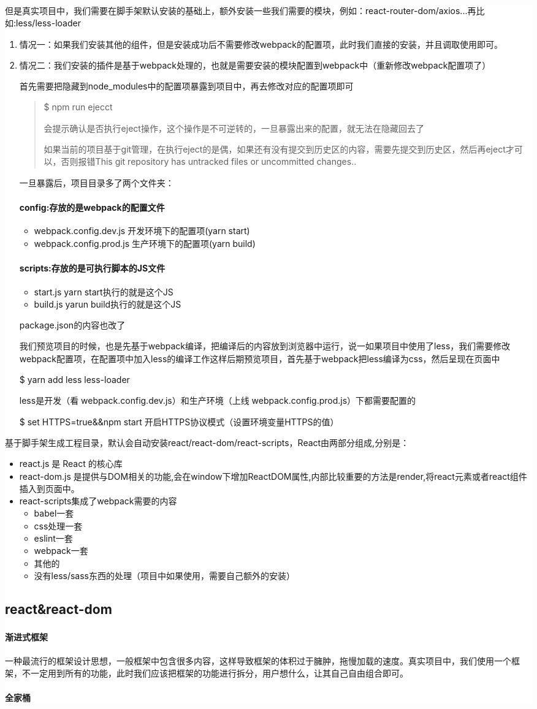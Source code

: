 但是真实项目中，我们需要在脚手架默认安装的基础上，额外安装一些我们需要的模块，例如：react-router-dom/axios...再比如:less/less-loader

1. 情况一：如果我们安装其他的组件，但是安装成功后不需要修改webpack的配置项，此时我们直接的安装，并且调取使用即可。

2. 情况二：我们安装的插件是基于webpack处理的，也就是需要安装的模块配置到webpack中（重新修改webpack配置项了）

   首先需要把隐藏到node_modules中的配置项暴露到项目中，再去修改对应的配置项即可

   > $ npm run ejecct
   >
   > 会提示确认是否执行eject操作，这个操作是不可逆转的，一旦暴露出来的配置，就无法在隐藏回去了
   >
   > 如果当前的项目基于git管理，在执行eject的是偶，如果还有没有提交到历史区的内容，需要先提交到历史区，然后再eject才可以，否则报错This git repository has untracked files or uncommitted changes..

   一旦暴露后，项目目录多了两个文件夹：

   #### config:存放的是webpack的配置文件

   - webpack.config.dev.js 开发环境下的配置项(yarn start)
   - webpack.config.prod.js 生产环境下的配置项(yarn build)

   #### scripts:存放的是可执行脚本的JS文件

   - start.js  yarn start执行的就是这个JS
   - build.js  yarun build执行的就是这个JS

   package.json的内容也改了

   我们预览项目的时候，也是先基于webpack编译，把编译后的内容放到浏览器中运行，说一如果项目中使用了less，我们需要修改webpack配置项，在配置项中加入less的编译工作这样后期预览项目，首先基于webpack把less编译为css，然后呈现在页面中

   $ yarn add less less-loader 

   less是开发（看 webpack.config.dev.js）和生产环境（上线 webpack.config.prod.js）下都需要配置的

   $ set HTTPS=true&&npm start 开启HTTPS协议模式（设置环境变量HTTPS的值）

基于脚手架生成工程目录，默认会自动安装react/react-dom/react-scripts，React由两部分组成,分别是：

- react.js 是 React 的核心库
- react-dom.js 是提供与DOM相关的功能,会在window下增加ReactDOM属性,内部比较重要的方法是render,将react元素或者react组件插入到页面中。
- react-scripts集成了webpack需要的内容
  - babel一套
  - css处理一套
  - eslint一套
  - webpack一套
  - 其他的 
  - 没有less/sass东西的处理（项目中如果使用，需要自己额外的安装）

## react&react-dom

#### 渐进式框架

一种最流行的框架设计思想，一般框架中包含很多内容，这样导致框架的体积过于臃肿，拖慢加载的速度。真实项目中，我们使用一个框架，不一定用到所有的功能，此时我们应该把框架的功能进行拆分，用户想什么，让其自己自由组合即可。

#### 全家桶
